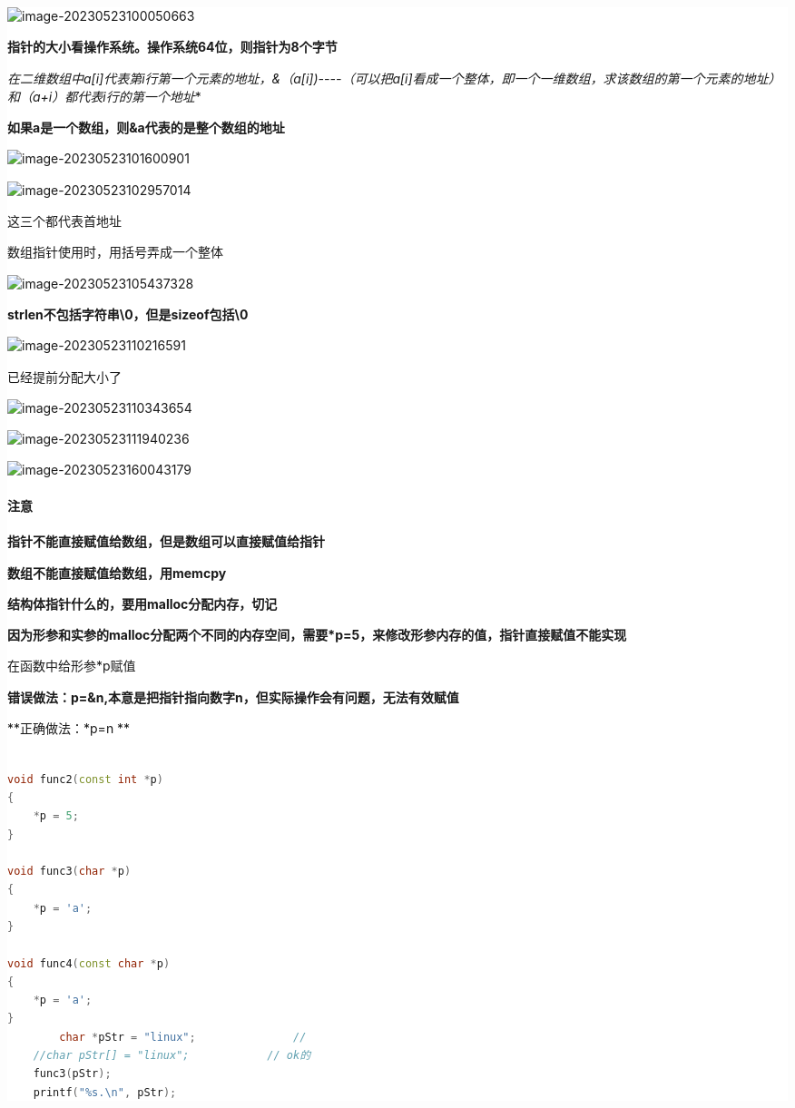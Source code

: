 ![image-20230523100050663](C:\Users\Administrator\AppData\Roaming\Typora\typora-user-images\image-20230523100050663.png)

**指针的大小看操作系统。操作系统64位，则指针为8个字节**

**在二维数组中a[i]代表第i行第一个元素的地址，&（a[i])----（可以把a[i]看成一个整体，即一个一维数组，求该数组的第一个元素的地址） 和*（a+i）都代表i行的第一个地址**

**如果a是一个数组，则&a代表的是整个数组的地址**



![image-20230523101600901](C:\Users\Administrator\AppData\Roaming\Typora\typora-user-images\image-20230523101600901.png)

![image-20230523102957014](C:\Users\Administrator\AppData\Roaming\Typora\typora-user-images\image-20230523102957014.png)

这三个都代表首地址

数组指针使用时，用括号弄成一个整体

![image-20230523105437328](C:\Users\Administrator\AppData\Roaming\Typora\typora-user-images\image-20230523105437328.png)

**strlen不包括字符串\0，但是sizeof包括\0**

![image-20230523110216591](C:\Users\Administrator\AppData\Roaming\Typora\typora-user-images\image-20230523110216591.png)

已经提前分配大小了

![image-20230523110343654](C:\Users\Administrator\AppData\Roaming\Typora\typora-user-images\image-20230523110343654.png)

![image-20230523111940236](C:\Users\Administrator\AppData\Roaming\Typora\typora-user-images\image-20230523111940236.png)

![image-20230523160043179](C:\Users\Administrator\AppData\Roaming\Typora\typora-user-images\image-20230523160043179.png)

#### 注意

**指针不能直接赋值给数组，但是数组可以直接赋值给指针**

**数组不能直接赋值给数组，用memcpy**

**结构体指针什么的，要用malloc分配内存，切记**

**因为形参和实参的malloc分配两个不同的内存空间，需要*p=5，来修改形参内存的值，指针直接赋值不能实现**

在函数中给形参*p赋值

**错误做法：p=&n,本意是把指针指向数字n，但实际操作会有问题，无法有效赋值**

**正确做法：*p=n  **

```c++

void func2(const int *p)
{
	*p = 5;
}
 
void func3(char *p)
{
	*p = 'a';
}
 
void func4(const char *p)
{
	*p = 'a';
}
        char *pStr = "linux";				// 
	//char pStr[] = "linux";			// ok的
	func3(pStr);
	printf("%s.\n", pStr);

```